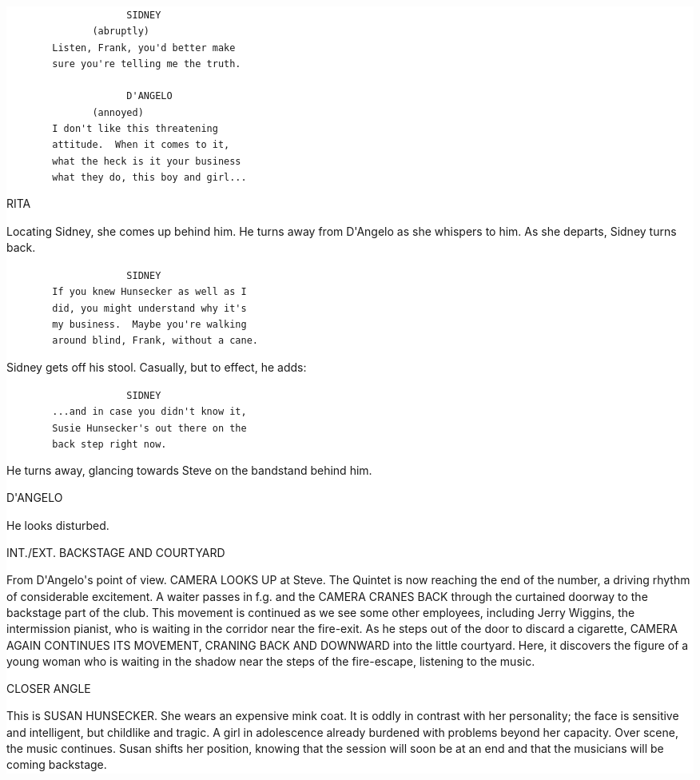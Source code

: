                          SIDNEY
                   (abruptly)
            Listen, Frank, you'd better make
            sure you're telling me the truth.

                         D'ANGELO
                   (annoyed)
            I don't like this threatening
            attitude.  When it comes to it,
            what the heck is it your business
            what they do, this boy and girl...

RITA

Locating Sidney, she comes up behind him.  He turns away
from D'Angelo as she whispers to him.  As she departs,
Sidney turns back.

                         SIDNEY
            If you knew Hunsecker as well as I
            did, you might understand why it's
            my business.  Maybe you're walking
            around blind, Frank, without a cane.

Sidney gets off his stool.  Casually, but to effect, he adds:

                         SIDNEY
            ...and in case you didn't know it,
            Susie Hunsecker's out there on the
            back step right now.

He turns away, glancing towards Steve on the bandstand
behind him.

D'ANGELO

He looks disturbed.

INT./EXT. BACKSTAGE AND COURTYARD

From D'Angelo's point of view.  CAMERA LOOKS UP at Steve.
The Quintet is now reaching the end of the number, a driving
rhythm of considerable excitement.  A waiter passes in f.g.
and the CAMERA CRANES BACK through the curtained doorway to
the backstage part of the club.  This movement is continued
as we see some other employees, including Jerry Wiggins, the
intermission pianist, who is waiting in the corridor near
the fire-exit.  As he steps out of the door to discard a
cigarette, CAMERA AGAIN CONTINUES ITS MOVEMENT, CRANING BACK
AND DOWNWARD into the little courtyard.  Here, it discovers
the figure of a young woman who is waiting in the shadow
near the steps of the fire-escape, listening to the music.

CLOSER ANGLE

This is SUSAN HUNSECKER.  She wears an expensive mink coat.
It is oddly in contrast with her personality; the face is
sensitive and intelligent, but childlike and tragic.  A girl
in adolescence already burdened with problems beyond her
capacity.  Over scene, the music continues.  Susan shifts
her position, knowing that the session will soon be at an
end and that the musicians will be coming backstage.
